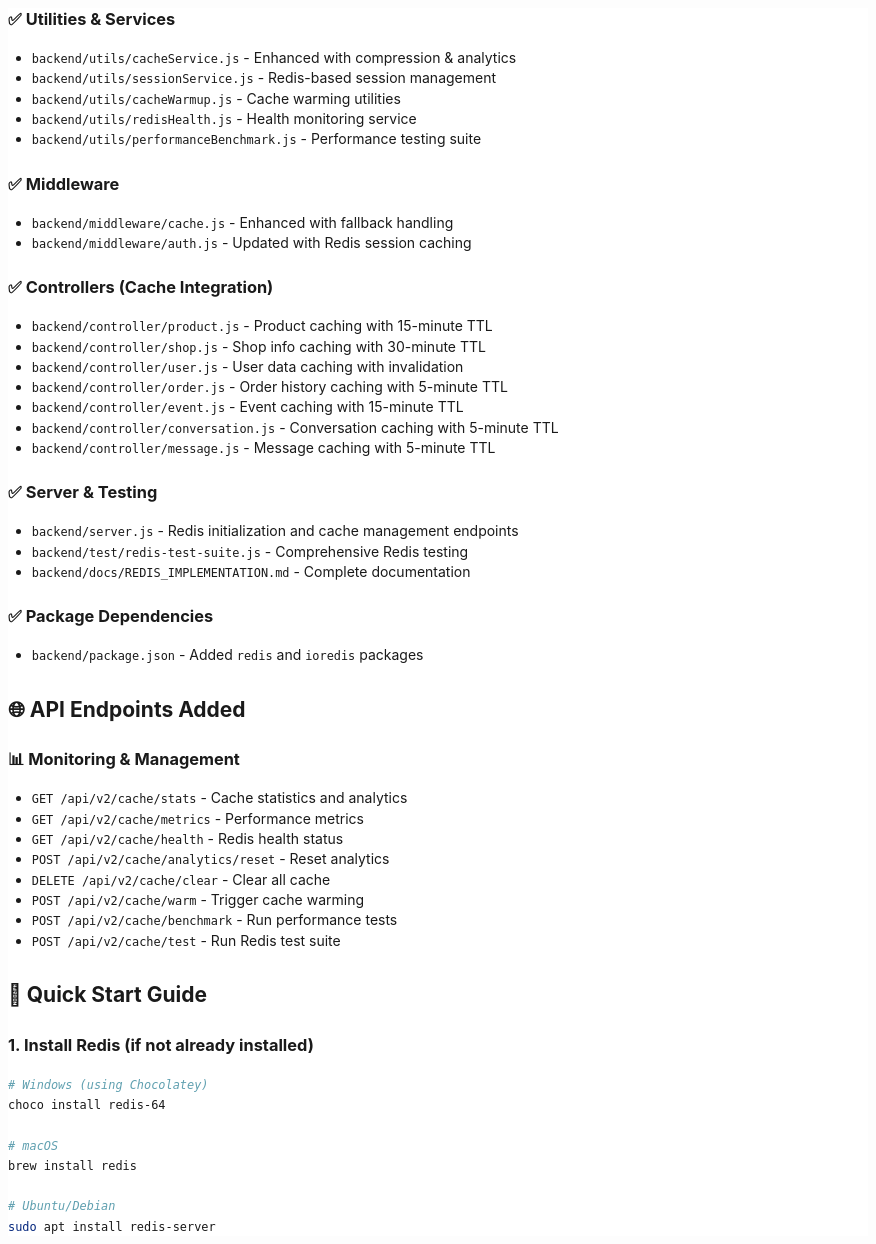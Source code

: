### ✅ Utilities & Services
- `backend/utils/cacheService.js` - Enhanced with compression & analytics
- `backend/utils/sessionService.js` - Redis-based session management
- `backend/utils/cacheWarmup.js` - Cache warming utilities
- `backend/utils/redisHealth.js` - Health monitoring service
- `backend/utils/performanceBenchmark.js` - Performance testing suite

### ✅ Middleware
- `backend/middleware/cache.js` - Enhanced with fallback handling
- `backend/middleware/auth.js` - Updated with Redis session caching

### ✅ Controllers (Cache Integration)
- `backend/controller/product.js` - Product caching with 15-minute TTL
- `backend/controller/shop.js` - Shop info caching with 30-minute TTL
- `backend/controller/user.js` - User data caching with invalidation
- `backend/controller/order.js` - Order history caching with 5-minute TTL
- `backend/controller/event.js` - Event caching with 15-minute TTL
- `backend/controller/conversation.js` - Conversation caching with 5-minute TTL
- `backend/controller/message.js` - Message caching with 5-minute TTL

### ✅ Server & Testing
- `backend/server.js` - Redis initialization and cache management endpoints
- `backend/test/redis-test-suite.js` - Comprehensive Redis testing
- `backend/docs/REDIS_IMPLEMENTATION.md` - Complete documentation

### ✅ Package Dependencies
- `backend/package.json` - Added `redis` and `ioredis` packages

## 🌐 API Endpoints Added

### 📊 Monitoring & Management
- `GET /api/v2/cache/stats` - Cache statistics and analytics
- `GET /api/v2/cache/metrics` - Performance metrics
- `GET /api/v2/cache/health` - Redis health status
- `POST /api/v2/cache/analytics/reset` - Reset analytics
- `DELETE /api/v2/cache/clear` - Clear all cache
- `POST /api/v2/cache/warm` - Trigger cache warming
- `POST /api/v2/cache/benchmark` - Run performance tests
- `POST /api/v2/cache/test` - Run Redis test suite

## 🚀 Quick Start Guide

### 1. Install Redis (if not already installed)
```bash
# Windows (using Chocolatey)
choco install redis-64

# macOS
brew install redis

# Ubuntu/Debian
sudo apt install redis-server
```
